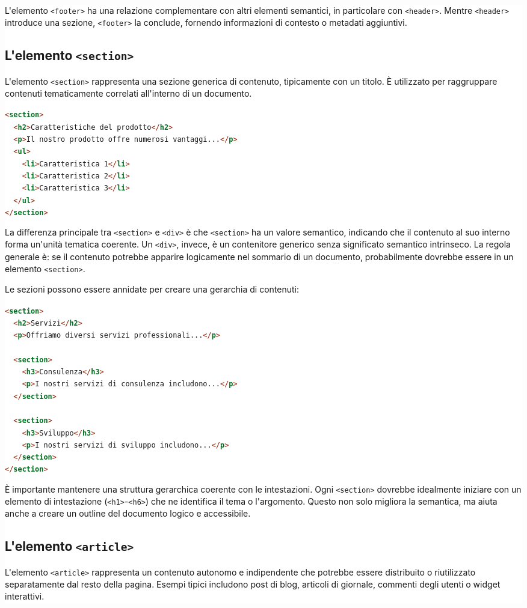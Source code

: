 L'elemento `<footer>` ha una relazione complementare con altri elementi semantici, in particolare con `<header>`. Mentre `<header>` introduce una sezione, `<footer>` la conclude, fornendo informazioni di contesto o metadati aggiuntivi.

## L'elemento `<section>`

L'elemento `<section>` rappresenta una sezione generica di contenuto, tipicamente con un titolo. È utilizzato per raggruppare contenuti tematicamente correlati all'interno di un documento.

```html
<section>
  <h2>Caratteristiche del prodotto</h2>
  <p>Il nostro prodotto offre numerosi vantaggi...</p>
  <ul>
    <li>Caratteristica 1</li>
    <li>Caratteristica 2</li>
    <li>Caratteristica 3</li>
  </ul>
</section>
```

La differenza principale tra `<section>` e `<div>` è che `<section>` ha un valore semantico, indicando che il contenuto al suo interno forma un'unità tematica coerente. Un `<div>`, invece, è un contenitore generico senza significato semantico intrinseco. La regola generale è: se il contenuto potrebbe apparire logicamente nel sommario di un documento, probabilmente dovrebbe essere in un elemento `<section>`.

Le sezioni possono essere annidate per creare una gerarchia di contenuti:

```html
<section>
  <h2>Servizi</h2>
  <p>Offriamo diversi servizi professionali...</p>
  
  <section>
    <h3>Consulenza</h3>
    <p>I nostri servizi di consulenza includono...</p>
  </section>
  
  <section>
    <h3>Sviluppo</h3>
    <p>I nostri servizi di sviluppo includono...</p>
  </section>
</section>
```

È importante mantenere una struttura gerarchica coerente con le intestazioni. Ogni `<section>` dovrebbe idealmente iniziare con un elemento di intestazione (`<h1>`-`<h6>`) che ne identifica il tema o l'argomento. Questo non solo migliora la semantica, ma aiuta anche a creare un outline del documento logico e accessibile.

## L'elemento `<article>`

L'elemento `<article>` rappresenta un contenuto autonomo e indipendente che potrebbe essere distribuito o riutilizzato separatamente dal resto della pagina. Esempi tipici includono post di blog, articoli di giornale, commenti degli utenti o widget interattivi.
